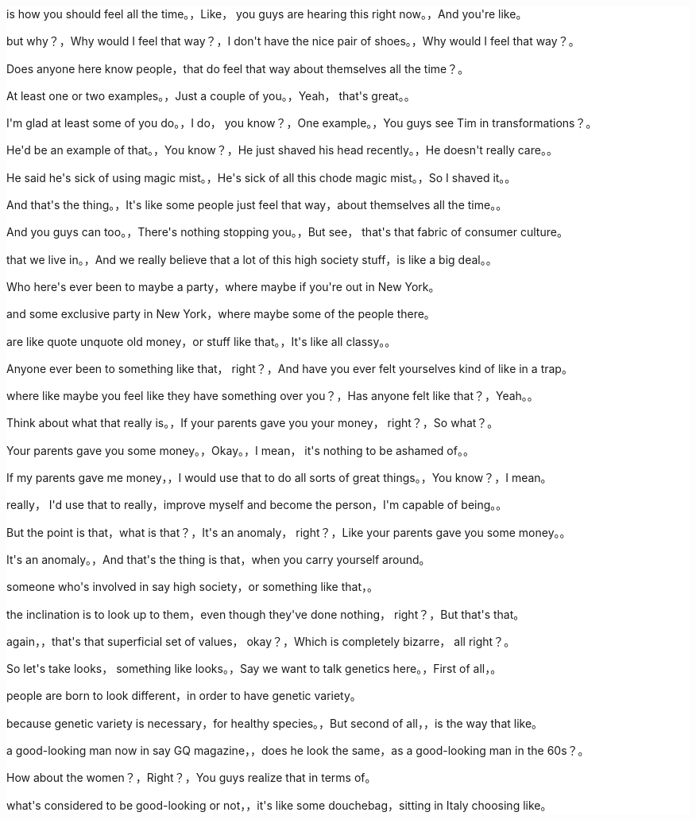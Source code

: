 is how you should feel all the time。，Like， you guys are hearing this right now。，And you're like。

 but why？，Why would I feel that way？，I don't have the nice pair of shoes。，Why would I feel that way？。

Does anyone here know people，that do feel that way about themselves all the time？。

At least one or two examples。，Just a couple of you。，Yeah， that's great。。

I'm glad at least some of you do。，I do， you know？，One example。，You guys see Tim in transformations？。

He'd be an example of that。，You know？，He just shaved his head recently。，He doesn't really care。。

He said he's sick of using magic mist。，He's sick of all this chode magic mist。，So I shaved it。。

And that's the thing。，It's like some people just feel that way，about themselves all the time。。

And you guys can too。，There's nothing stopping you。，But see， that's that fabric of consumer culture。

that we live in。，And we really believe that a lot of this high society stuff，is like a big deal。。

Who here's ever been to maybe a party，where maybe if you're out in New York。

and some exclusive party in New York，where maybe some of the people there。

are like quote unquote old money，or stuff like that。，It's like all classy。。

Anyone ever been to something like that， right？，And have you ever felt yourselves kind of like in a trap。

where like maybe you feel like they have something over you？，Has anyone felt like that？，Yeah。。

Think about what that really is。，If your parents gave you your money， right？，So what？。

Your parents gave you some money。，Okay。，I mean， it's nothing to be ashamed of。。

If my parents gave me money，，I would use that to do all sorts of great things。，You know？，I mean。

 really， I'd use that to really，improve myself and become the person，I'm capable of being。。

But the point is that，what is that？，It's an anomaly， right？，Like your parents gave you some money。。

It's an anomaly。，And that's the thing is that，when you carry yourself around。

someone who's involved in say high society，or something like that，。

the inclination is to look up to them，even though they've done nothing， right？，But that's that。

 again，，that's that superficial set of values， okay？，Which is completely bizarre， all right？。

So let's take looks， something like looks。，Say we want to talk genetics here。，First of all，。

people are born to look different，in order to have genetic variety。

because genetic variety is necessary，for healthy species。，But second of all，，is the way that like。

a good-looking man now in say GQ magazine，，does he look the same，as a good-looking man in the 60s？。

How about the women？，Right？，You guys realize that in terms of。

what's considered to be good-looking or not，，it's like some douchebag，sitting in Italy choosing like。
